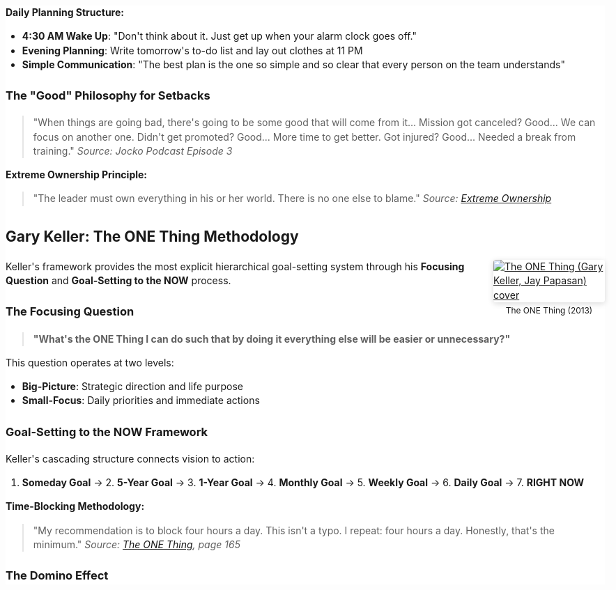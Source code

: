 **Daily Planning Structure:**
- **4:30 AM Wake Up**: "Don't think about it. Just get up when your alarm clock goes off."
- **Evening Planning**: Write tomorrow's to-do list and lay out clothes at 11 PM
- **Simple Communication**: "The best plan is the one so simple and so clear that every person on the team understands"

### The "Good" Philosophy for Setbacks

> "When things are going bad, there's going to be some good that will come from it... Mission got canceled? Good... We can focus on another one. Didn't get promoted? Good... More time to get better. Got injured? Good... Needed a break from training."
*Source: Jocko Podcast Episode 3*

**Extreme Ownership Principle:**
> "The leader must own everything in his or her world. There is no one else to blame."
*Source: [Extreme Ownership](https://www.amazon.com/Extreme-Ownership-U-S-Navy-SEALs/dp/1250067057)*

## Gary Keller: The ONE Thing Methodology

<div style="float:right; margin:0 0 1rem 1rem; max-width:160px;">
  <a href="https://www.amazon.com/ONE-Thing-Surprisingly-Extraordinary-Results/dp/1885167776" target="_blank" rel="noopener">
    <img src="https://covers.openlibrary.org/b/isbn/1885167776-L.jpg" alt="The ONE Thing (Gary Keller, Jay Papasan) cover" style="width:100%; height:auto; border-radius:4px; box-shadow:0 2px 8px rgba(0,0,0,0.15);" />
  </a>
  <div style="font-size:0.85em; text-align:center; margin-top:0.25rem;">The ONE Thing (2013)</div>
</div>

Keller's framework provides the most explicit hierarchical goal-setting system through his **Focusing Question** and **Goal-Setting to the NOW** process.

### The Focusing Question

> **"What's the ONE Thing I can do such that by doing it everything else will be easier or unnecessary?"**

This question operates at two levels:
- **Big-Picture**: Strategic direction and life purpose
- **Small-Focus**: Daily priorities and immediate actions

### Goal-Setting to the NOW Framework

Keller's cascading structure connects vision to action:
1. **Someday Goal** → 2. **5-Year Goal** → 3. **1-Year Goal** → 4. **Monthly Goal** → 5. **Weekly Goal** → 6. **Daily Goal** → 7. **RIGHT NOW**

**Time-Blocking Methodology:**
> "My recommendation is to block four hours a day. This isn't a typo. I repeat: four hours a day. Honestly, that's the minimum."
*Source: [The ONE Thing](https://www.amazon.com/ONE-Thing-Surprisingly-Extraordinary-Results/dp/1885167776), page 165*

### The Domino Effect

